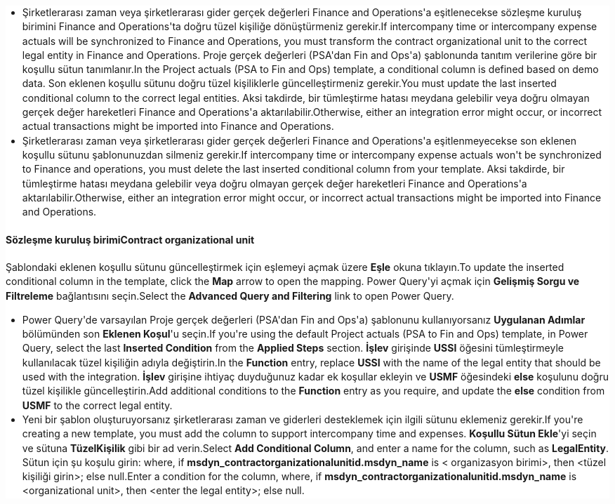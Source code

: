 - <span data-ttu-id="e9f5a-147">Şirketlerarası zaman veya şirketlerarası gider gerçek değerleri Finance and Operations'a eşitlenecekse sözleşme kuruluş birimini Finance and Operations'ta doğru tüzel kişiliğe dönüştürmeniz gerekir.</span><span class="sxs-lookup"><span data-stu-id="e9f5a-147">If intercompany time or intercompany expense actuals will be synchronized to Finance and Operations, you must transform the contract organizational unit to the correct legal entity in Finance and Operations.</span></span> <span data-ttu-id="e9f5a-148">Proje gerçek değerleri (PSA'dan Fin and Ops'a) şablonunda tanıtım verilerine göre bir koşullu sütun tanımlanır.</span><span class="sxs-lookup"><span data-stu-id="e9f5a-148">In the Project actuals (PSA to Fin and Ops) template, a conditional column is defined based on demo data.</span></span> <span data-ttu-id="e9f5a-149">Son eklenen koşullu sütunu doğru tüzel kişiliklerle güncelleştirmeniz gerekir.</span><span class="sxs-lookup"><span data-stu-id="e9f5a-149">You must update the last inserted conditional column to the correct legal entities.</span></span> <span data-ttu-id="e9f5a-150">Aksi takdirde, bir tümleştirme hatası meydana gelebilir veya doğru olmayan gerçek değer hareketleri Finance and Operations'a aktarılabilir.</span><span class="sxs-lookup"><span data-stu-id="e9f5a-150">Otherwise, either an integration error might occur, or incorrect actual transactions might be imported into Finance and Operations.</span></span>
- <span data-ttu-id="e9f5a-151">Şirketlerarası zaman veya şirketlerarası gider gerçek değerleri Finance and Operations'a eşitlenmeyecekse son eklenen koşullu sütunu şablonunuzdan silmeniz gerekir.</span><span class="sxs-lookup"><span data-stu-id="e9f5a-151">If intercompany time or intercompany expense actuals won't be synchronized to Finance and operations, you must delete the last inserted conditional column from your template.</span></span> <span data-ttu-id="e9f5a-152">Aksi takdirde, bir tümleştirme hatası meydana gelebilir veya doğru olmayan gerçek değer hareketleri Finance and Operations'a aktarılabilir.</span><span class="sxs-lookup"><span data-stu-id="e9f5a-152">Otherwise, either an integration error might occur, or incorrect actual transactions might be imported into Finance and Operations.</span></span>

#### <a name="contract-organizational-unit"></a><span data-ttu-id="e9f5a-153">Sözleşme kuruluş birimi</span><span class="sxs-lookup"><span data-stu-id="e9f5a-153">Contract organizational unit</span></span>
<span data-ttu-id="e9f5a-154">Şablondaki eklenen koşullu sütunu güncelleştirmek için eşlemeyi açmak üzere **Eşle** okuna tıklayın.</span><span class="sxs-lookup"><span data-stu-id="e9f5a-154">To update the inserted conditional column in the template, click the **Map** arrow to open the mapping.</span></span> <span data-ttu-id="e9f5a-155">Power Query'yi açmak için **Gelişmiş Sorgu ve Filtreleme** bağlantısını seçin.</span><span class="sxs-lookup"><span data-stu-id="e9f5a-155">Select the **Advanced Query and Filtering** link to open Power Query.</span></span>

- <span data-ttu-id="e9f5a-156">Power Query'de varsayılan Proje gerçek değerleri (PSA'dan Fin and Ops'a) şablonunu kullanıyorsanız **Uygulanan Adımlar** bölümünden son **Eklenen Koşul**'u seçin.</span><span class="sxs-lookup"><span data-stu-id="e9f5a-156">If you're using the default Project actuals (PSA to Fin and Ops) template, in Power Query, select the last **Inserted Condition** from the **Applied Steps** section.</span></span> <span data-ttu-id="e9f5a-157">**İşlev** girişinde **USSI** öğesini tümleştirmeyle kullanılacak tüzel kişiliğin adıyla değiştirin.</span><span class="sxs-lookup"><span data-stu-id="e9f5a-157">In the **Function** entry, replace **USSI** with the name of the legal entity that should be used with the integration.</span></span> <span data-ttu-id="e9f5a-158">**İşlev** girişine ihtiyaç duyduğunuz kadar ek koşullar ekleyin ve **USMF** öğesindeki **else** koşulunu doğru tüzel kişilikle güncelleştirin.</span><span class="sxs-lookup"><span data-stu-id="e9f5a-158">Add additional conditions to the **Function** entry as you require, and update the **else** condition from **USMF** to the correct legal entity.</span></span>
- <span data-ttu-id="e9f5a-159">Yeni bir şablon oluşturuyorsanız şirketlerarası zaman ve giderleri desteklemek için ilgili sütunu eklemeniz gerekir.</span><span class="sxs-lookup"><span data-stu-id="e9f5a-159">If you're creating a new template, you must add the column to support intercompany time and expenses.</span></span> <span data-ttu-id="e9f5a-160">**Koşullu Sütun Ekle**'yi seçin ve sütuna **TüzelKişilik** gibi bir ad verin.</span><span class="sxs-lookup"><span data-stu-id="e9f5a-160">Select **Add Conditional Column**, and enter a name for the column, such as **LegalEntity**.</span></span> <span data-ttu-id="e9f5a-161">Sütun için şu koşulu girin: where, if **msdyn\_contractorganizationalunitid.msdyn\_name** is \< organizasyon birimi\>, then \<tüzel kişiliği girin\>; else null.</span><span class="sxs-lookup"><span data-stu-id="e9f5a-161">Enter a condition for the column, where, if **msdyn\_contractorganizationalunitid.msdyn\_name** is \<organizational unit\>, then \<enter the legal entity\>; else null.</span></span>
